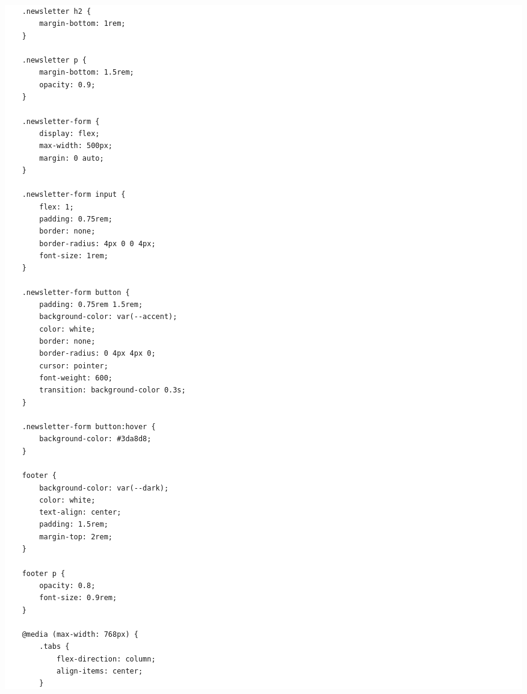         .newsletter h2 {
            margin-bottom: 1rem;
        }
        
        .newsletter p {
            margin-bottom: 1.5rem;
            opacity: 0.9;
        }
        
        .newsletter-form {
            display: flex;
            max-width: 500px;
            margin: 0 auto;
        }
        
        .newsletter-form input {
            flex: 1;
            padding: 0.75rem;
            border: none;
            border-radius: 4px 0 0 4px;
            font-size: 1rem;
        }
        
        .newsletter-form button {
            padding: 0.75rem 1.5rem;
            background-color: var(--accent);
            color: white;
            border: none;
            border-radius: 0 4px 4px 0;
            cursor: pointer;
            font-weight: 600;
            transition: background-color 0.3s;
        }
        
        .newsletter-form button:hover {
            background-color: #3da8d8;
        }
        
        footer {
            background-color: var(--dark);
            color: white;
            text-align: center;
            padding: 1.5rem;
            margin-top: 2rem;
        }
        
        footer p {
            opacity: 0.8;
            font-size: 0.9rem;
        }
        
        @media (max-width: 768px) {
            .tabs {
                flex-direction: column;
                align-items: center;
            }
            